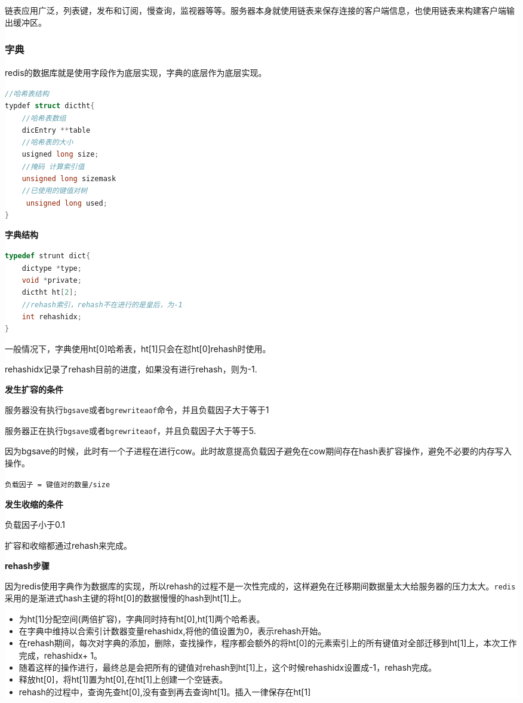 链表应用广泛，列表键，发布和订阅，慢查询，监视器等等。服务器本身就使用链表来保存连接的客户端信息，也使用链表来构建客户端输出缓冲区。

### 字典

redis的数据库就是使用字段作为底层实现，字典的底层作为底层实现。

```c
//哈希表结构
typdef struct dictht{
    //哈希表数组
    dicEntry **table
    //哈希表的大小
    usigned long size;
    //掩码 计算索引值
    unsigned long sizemask
    //已使用的键值对树
     unsigned long used;
}
```

**字典结构**

```c
typedef strunt dict{
    dictype *type;
    void *private;
    dictht ht[2];
    //rehash索引，rehash不在进行的是皇后，为-1
    int rehashidx;
}
```

一般情况下，字典使用ht[0]哈希表，ht[1]只会在怼ht[0]rehash时使用。

rehashidx记录了rehash目前的进度，如果没有进行rehash，则为-1.

**发生扩容的条件**

服务器没有执行`bgsave`或者`bgrewriteaof`命令，并且负载因子大于等于1

服务器正在执行`bgsave`或者`bgrewriteaof`，并且负载因子大于等于5.

因为bgsave的时候，此时有一个子进程在进行cow。此时故意提高负载因子避免在cow期间存在hash表扩容操作，避免不必要的内存写入操作。

`负载因子 = 键值对的数量/size`

**发生收缩的条件**

负载因子小于0.1

扩容和收缩都通过rehash来完成。

**rehash步骤**

因为redis使用字典作为数据库的实现，所以rehash的过程不是一次性完成的，这样避免在迁移期间数据量太大给服务器的压力太大。`redis`采用的是渐进式hash主键的将ht[0]的数据慢慢的hash到ht[1]上。

- 为ht[1]分配空间(两倍扩容)，字典同时持有ht[0],ht[1]两个哈希表。
- 在字典中维持以合索引计数器变量rehashidx,将他的值设置为0，表示rehash开始。
- 在rehash期间，每次对字典的添加，删除，查找操作，程序都会额外的将ht[0]的元素索引上的所有键值对全部迁移到ht[1]上，本次工作完成，rehashidx+ 1。
- 随着这样的操作进行，最终总是会把所有的键值对rehash到ht[1]上，这个时候rehashidx设置成-1，rehash完成。
- 释放ht[0]，将ht[1]置为ht[0],在ht[1]上创建一个空链表。
- rehash的过程中，查询先查ht[0],没有查到再去查询ht[1]。插入一律保存在ht[1]
